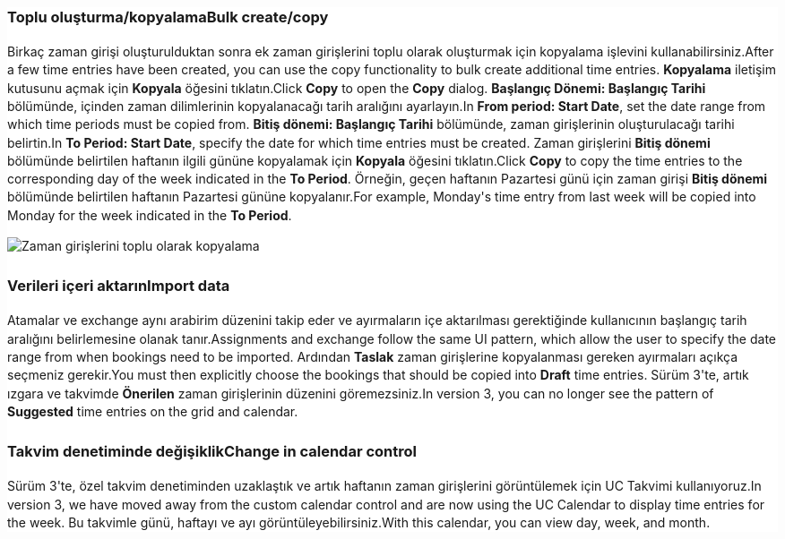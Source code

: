 ### <a name="bulk-createcopy"></a><span data-ttu-id="0a725-251">Toplu oluşturma/kopyalama</span><span class="sxs-lookup"><span data-stu-id="0a725-251">Bulk create/copy</span></span> 
<span data-ttu-id="0a725-252">Birkaç zaman girişi oluşturulduktan sonra ek zaman girişlerini toplu olarak oluşturmak için kopyalama işlevini kullanabilirsiniz.</span><span class="sxs-lookup"><span data-stu-id="0a725-252">After a few time entries have been created, you can use the copy functionality to bulk create additional time entries.</span></span> <span data-ttu-id="0a725-253">**Kopyalama** iletişim kutusunu açmak için **Kopyala** öğesini tıklatın.</span><span class="sxs-lookup"><span data-stu-id="0a725-253">Click **Copy** to open the **Copy** dialog.</span></span> <span data-ttu-id="0a725-254">**Başlangıç Dönemi: Başlangıç Tarihi** bölümünde, içinden zaman dilimlerinin kopyalanacağı tarih aralığını ayarlayın.</span><span class="sxs-lookup"><span data-stu-id="0a725-254">In **From period: Start Date**, set the date range from which time periods must be copied from.</span></span> <span data-ttu-id="0a725-255">**Bitiş dönemi: Başlangıç Tarihi** bölümünde, zaman girişlerinin oluşturulacağı tarihi belirtin.</span><span class="sxs-lookup"><span data-stu-id="0a725-255">In **To Period: Start Date**, specify the date for which time entries must be created.</span></span> <span data-ttu-id="0a725-256">Zaman girişlerini **Bitiş dönemi** bölümünde belirtilen haftanın ilgili gününe kopyalamak için **Kopyala** öğesini tıklatın.</span><span class="sxs-lookup"><span data-stu-id="0a725-256">Click **Copy** to copy the time entries to the corresponding day of the week indicated in the **To Period**.</span></span> <span data-ttu-id="0a725-257">Örneğin, geçen haftanın Pazartesi günü için zaman girişi **Bitiş dönemi** bölümünde belirtilen haftanın Pazartesi gününe kopyalanır.</span><span class="sxs-lookup"><span data-stu-id="0a725-257">For example, Monday's time entry from last week will be copied into Monday for the week indicated in the **To Period**.</span></span> 

![Zaman girişlerini toplu olarak kopyalama](media/bulk-copy-time-entry-09.png)
 
### <a name="import-data"></a><span data-ttu-id="0a725-259">Verileri içeri aktarın</span><span class="sxs-lookup"><span data-stu-id="0a725-259">Import data</span></span> 
<span data-ttu-id="0a725-260">Atamalar ve exchange aynı arabirim düzenini takip eder ve ayırmaların içe aktarılması gerektiğinde kullanıcının başlangıç tarih aralığını belirlemesine olanak tanır.</span><span class="sxs-lookup"><span data-stu-id="0a725-260">Assignments and exchange follow the same UI pattern, which allow the user to specify the date range from when bookings need to be imported.</span></span> <span data-ttu-id="0a725-261">Ardından **Taslak** zaman girişlerine kopyalanması gereken ayırmaları açıkça seçmeniz gerekir.</span><span class="sxs-lookup"><span data-stu-id="0a725-261">You must then explicitly choose the bookings that should be copied into **Draft** time entries.</span></span> <span data-ttu-id="0a725-262">Sürüm 3'te, artık ızgara ve takvimde **Önerilen** zaman girişlerinin düzenini göremezsiniz.</span><span class="sxs-lookup"><span data-stu-id="0a725-262">In version 3, you can no longer see the pattern of **Suggested** time entries on the grid and calendar.</span></span>  

### <a name="change-in-calendar-control"></a><span data-ttu-id="0a725-263">Takvim denetiminde değişiklik</span><span class="sxs-lookup"><span data-stu-id="0a725-263">Change in calendar control</span></span>
<span data-ttu-id="0a725-264">Sürüm 3'te, özel takvim denetiminden uzaklaştık ve artık haftanın zaman girişlerini görüntülemek için UC Takvimi kullanıyoruz.</span><span class="sxs-lookup"><span data-stu-id="0a725-264">In version 3, we have moved away from the custom calendar control and are now using the UC Calendar to display time entries for the week.</span></span> <span data-ttu-id="0a725-265">Bu takvimle günü, haftayı ve ayı görüntüleyebilirsiniz.</span><span class="sxs-lookup"><span data-stu-id="0a725-265">With this calendar, you can view day, week, and month.</span></span> 
